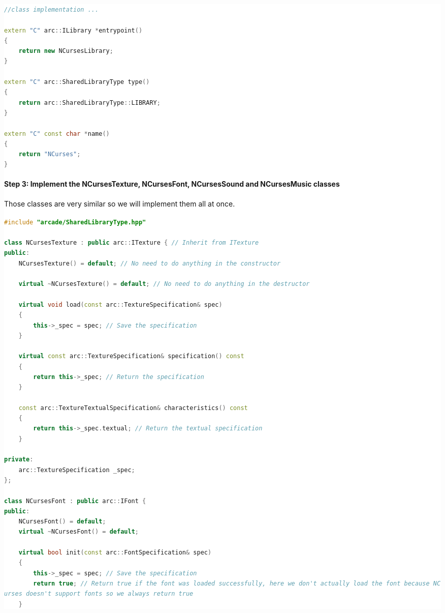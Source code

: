 ```cpp
//class implementation ...

extern "C" arc::ILibrary *entrypoint()
{
    return new NCursesLibrary;
}

extern "C" arc::SharedLibraryType type()
{
    return arc::SharedLibraryType::LIBRARY;
}

extern "C" const char *name()
{
    return "NCurses";
}
```

#### Step 3: Implement the NCursesTexture, NCursesFont, NCursesSound and NCursesMusic classes

Those classes are very similar so we will implement them all at once.

```cpp
#include "arcade/SharedLibraryType.hpp"

class NCursesTexture : public arc::ITexture { // Inherit from ITexture
public:
    NCursesTexture() = default; // No need to do anything in the constructor

    virtual ~NCursesTexture() = default; // No need to do anything in the destructor

    virtual void load(const arc::TextureSpecification& spec)
    {
        this->_spec = spec; // Save the specification
    }

    virtual const arc::TextureSpecification& specification() const
    {
        return this->_spec; // Return the specification
    }

    const arc::TextureTextualSpecification& characteristics() const
    {
        return this->_spec.textual; // Return the textual specification
    }

private:
    arc::TextureSpecification _spec;
};

class NCursesFont : public arc::IFont {
public:
    NCursesFont() = default;
    virtual ~NCursesFont() = default;

    virtual bool init(const arc::FontSpecification& spec)
    {
        this->_spec = spec; // Save the specification
        return true; // Return true if the font was loaded successfully, here we don't actually load the font because NCurses doesn't support fonts so we always return true
    }

```